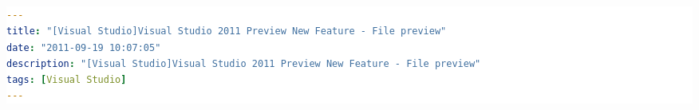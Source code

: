 ```yaml
---
title: "[Visual Studio]Visual Studio 2011 Preview New Feature - File preview"
date: "2011-09-19 10:07:05"
description: "[Visual Studio]Visual Studio 2011 Preview New Feature - File preview"
tags: [Visual Studio]
---
```

